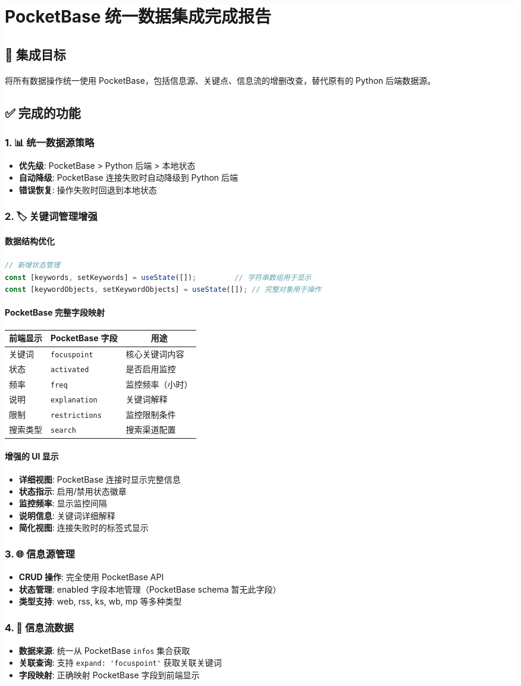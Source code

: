 # PocketBase 统一数据集成完成报告

## 🎯 集成目标
将所有数据操作统一使用 PocketBase，包括信息源、关键点、信息流的增删改查，替代原有的 Python 后端数据源。

## ✅ 完成的功能

### 1. 📊 **统一数据源策略**
- **优先级**: PocketBase > Python 后端 > 本地状态
- **自动降级**: PocketBase 连接失败时自动降级到 Python 后端
- **错误恢复**: 操作失败时回退到本地状态

### 2. 🏷️ **关键词管理增强**

#### 数据结构优化
```javascript
// 新增状态管理
const [keywords, setKeywords] = useState([]);         // 字符串数组用于显示
const [keywordObjects, setKeywordObjects] = useState([]); // 完整对象用于操作
```

#### PocketBase 完整字段映射
| 前端显示 | PocketBase 字段 | 用途 |
|---------|----------------|------|
| 关键词 | `focuspoint` | 核心关键词内容 |
| 状态 | `activated` | 是否启用监控 |
| 频率 | `freq` | 监控频率（小时） |
| 说明 | `explanation` | 关键词解释 |
| 限制 | `restrictions` | 监控限制条件 |
| 搜索类型 | `search` | 搜索渠道配置 |

#### 增强的 UI 显示
- **详细视图**: PocketBase 连接时显示完整信息
- **状态指示**: 启用/禁用状态徽章
- **监控频率**: 显示监控间隔
- **说明信息**: 关键词详细解释
- **简化视图**: 连接失败时的标签式显示

### 3. 🌐 **信息源管理**
- **CRUD 操作**: 完全使用 PocketBase API
- **状态管理**: enabled 字段本地管理（PocketBase schema 暂无此字段）
- **类型支持**: web, rss, ks, wb, mp 等多种类型

### 4. 📰 **信息流数据**
- **数据来源**: 统一从 PocketBase `infos` 集合获取
- **关联查询**: 支持 `expand: 'focuspoint'` 获取关联关键词
- **字段映射**: 正确映射 PocketBase 字段到前端显示
